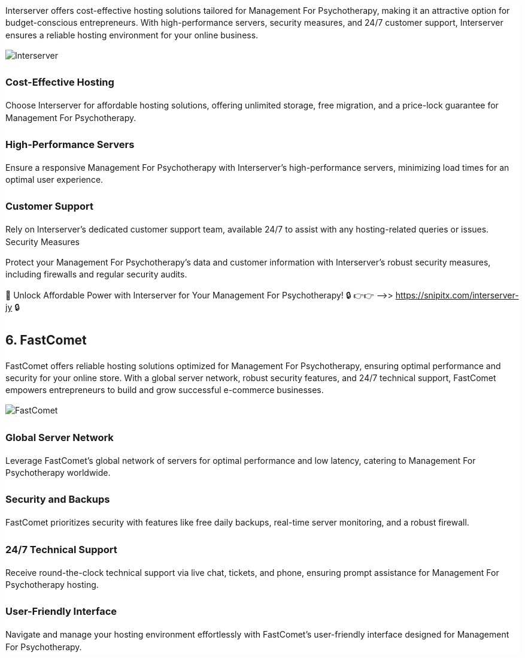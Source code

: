 Interserver offers cost-effective hosting solutions tailored for Management For Psychotherapy, making it an attractive option for budget-conscious entrepreneurs. With high-performance servers, security measures, and 24/7 customer support, Interserver ensures a reliable hosting environment for your online business.

![Interserver](https://i.imgur.com/OM5dOEW.jpeg "Interserver Hosting")

### Cost-Effective Hosting
Choose Interserver for affordable hosting solutions, offering unlimited storage, free migration, and a price-lock guarantee for Management For Psychotherapy.

### High-Performance Servers
Ensure a responsive Management For Psychotherapy with Interserver’s high-performance servers, minimizing load times for an optimal user experience.

### Customer Support
Rely on Interserver’s dedicated customer support team, available 24/7 to assist with any hosting-related queries or issues.
Security Measures

Protect your Management For Psychotherapy’s data and customer information with Interserver’s robust security measures, including firewalls and regular security audits.

💸 Unlock Affordable Power with Interserver for Your Management For Psychotherapy! 🔒
👉👉 -->> https://snipitx.com/interserver-jy 🔒

## 6. FastComet

FastComet offers reliable hosting solutions optimized for Management For Psychotherapy, ensuring optimal performance and security for your online store. With a global server network, robust security features, and 24/7 technical support, FastComet empowers entrepreneurs to build and grow successful e-commerce businesses.

![FastComet](https://i.imgur.com/7qgXuWp.png "FastComet Hosting")

### Global Server Network
Leverage FastComet’s global network of servers for optimal performance and low latency, catering to Management For Psychotherapy worldwide.

### Security and Backups
FastComet prioritizes security with features like free daily backups, real-time server monitoring, and a robust firewall.

### 24/7 Technical Support
Receive round-the-clock technical support via live chat, tickets, and phone, ensuring prompt assistance for Management For Psychotherapy hosting.

### User-Friendly Interface
Navigate and manage your hosting environment effortlessly with FastComet’s user-friendly interface designed for Management For Psychotherapy.
